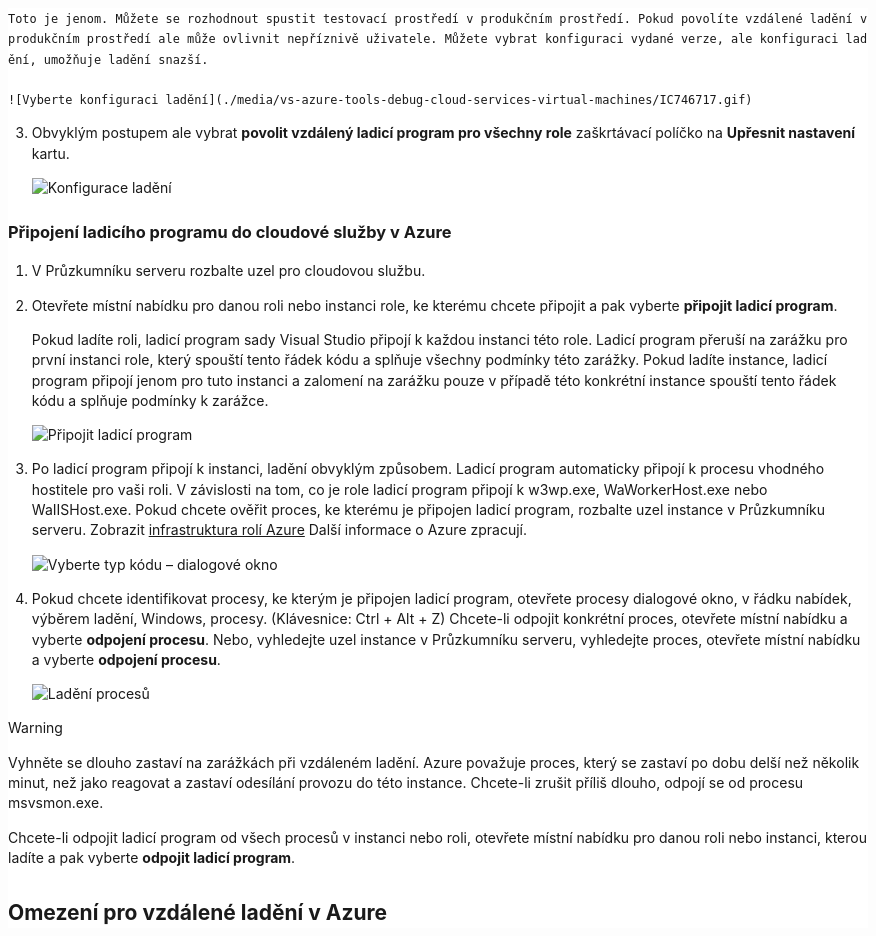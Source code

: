     Toto je jenom. Můžete se rozhodnout spustit testovací prostředí v produkčním prostředí. Pokud povolíte vzdálené ladění v produkčním prostředí ale může ovlivnit nepříznivě uživatele. Můžete vybrat konfiguraci vydané verze, ale konfiguraci ladění, umožňuje ladění snazší.

    ![Vyberte konfiguraci ladění](./media/vs-azure-tools-debug-cloud-services-virtual-machines/IC746717.gif)

3. Obvyklým postupem ale vybrat **povolit vzdálený ladicí program pro všechny role** zaškrtávací políčko na **Upřesnit nastavení** kartu.

    ![Konfigurace ladění](./media/vs-azure-tools-debug-cloud-services-virtual-machines/IC746718.gif)

### <a name="to-attach-the-debugger-to-a-cloud-service-in-azure"></a>Připojení ladicího programu do cloudové služby v Azure

1. V Průzkumníku serveru rozbalte uzel pro cloudovou službu.

2. Otevřete místní nabídku pro danou roli nebo instanci role, ke kterému chcete připojit a pak vyberte **připojit ladicí program**.

    Pokud ladíte roli, ladicí program sady Visual Studio připojí k každou instanci této role. Ladicí program přeruší na zarážku pro první instanci role, který spouští tento řádek kódu a splňuje všechny podmínky této zarážky. Pokud ladíte instance, ladicí program připojí jenom pro tuto instanci a zalomení na zarážku pouze v případě této konkrétní instance spouští tento řádek kódu a splňuje podmínky k zarážce.

    ![Připojit ladicí program](./media/vs-azure-tools-debug-cloud-services-virtual-machines/IC746719.gif)

3. Po ladicí program připojí k instanci, ladění obvyklým způsobem. Ladicí program automaticky připojí k procesu vhodného hostitele pro vaši roli. V závislosti na tom, co je role ladicí program připojí k w3wp.exe, WaWorkerHost.exe nebo WaIISHost.exe. Pokud chcete ověřit proces, ke kterému je připojen ladicí program, rozbalte uzel instance v Průzkumníku serveru. Zobrazit [infrastruktura rolí Azure](http://blogs.msdn.com/b/kwill/archive/2011/05/05/windows-azure-role-architecture.aspx) Další informace o Azure zpracují.

    ![Vyberte typ kódu – dialogové okno](./media/vs-azure-tools-debug-cloud-services-virtual-machines/IC718346.png)

4. Pokud chcete identifikovat procesy, ke kterým je připojen ladicí program, otevřete procesy dialogové okno, v řádku nabídek, výběrem ladění, Windows, procesy. (Klávesnice: Ctrl + Alt + Z) Chcete-li odpojit konkrétní proces, otevřete místní nabídku a vyberte **odpojení procesu**. Nebo, vyhledejte uzel instance v Průzkumníku serveru, vyhledejte proces, otevřete místní nabídku a vyberte **odpojení procesu**.

    ![Ladění procesů](./media/vs-azure-tools-debug-cloud-services-virtual-machines/IC690787.gif)

> [!WARNING]
> Vyhněte se dlouho zastaví na zarážkách při vzdáleném ladění. Azure považuje proces, který se zastaví po dobu delší než několik minut, než jako reagovat a zastaví odesílání provozu do této instance. Chcete-li zrušit příliš dlouho, odpojí se od procesu msvsmon.exe.

Chcete-li odpojit ladicí program od všech procesů v instanci nebo roli, otevřete místní nabídku pro danou roli nebo instanci, kterou ladíte a pak vyberte **odpojit ladicí program**.

## <a name="limitations-of-remote-debugging-in-azure"></a>Omezení pro vzdálené ladění v Azure
